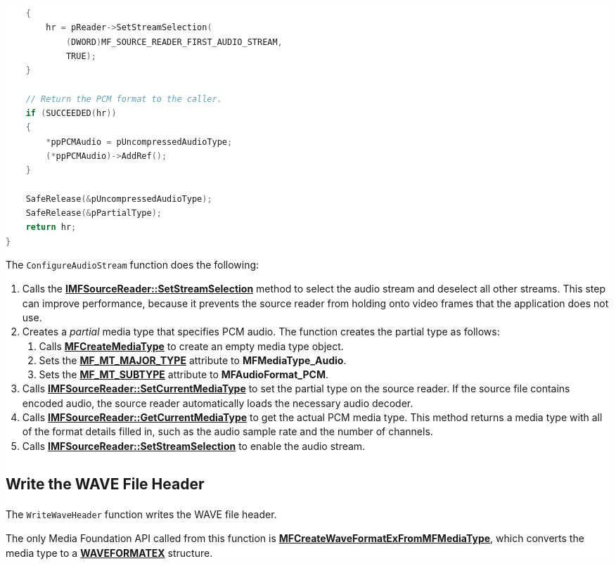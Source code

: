 ```C++
    {
        hr = pReader->SetStreamSelection(
            (DWORD)MF_SOURCE_READER_FIRST_AUDIO_STREAM,
            TRUE);
    }

    // Return the PCM format to the caller.
    if (SUCCEEDED(hr))
    {
        *ppPCMAudio = pUncompressedAudioType;
        (*ppPCMAudio)->AddRef();
    }

    SafeRelease(&pUncompressedAudioType);
    SafeRelease(&pPartialType);
    return hr;
}
```



The `ConfigureAudioStream` function does the following:

1.  Calls the [**IMFSourceReader::SetStreamSelection**](/windows/desktop/api/mfreadwrite/nf-mfreadwrite-imfsourcereader-setstreamselection) method to select the audio stream and deselect all other streams. This step can improve performance, because it prevents the source reader from holding onto video frames that the application does not use.
2.  Creates a *partial* media type that specifies PCM audio. The function creates the partial type as follows:
    1.  Calls [**MFCreateMediaType**](/windows/desktop/api/mfapi/nf-mfapi-mfcreatemediatype) to create an empty media type object.
    2.  Sets the [**MF\_MT\_MAJOR\_TYPE**](mf-mt-major-type-attribute.md) attribute to **MFMediaType\_Audio**.
    3.  Sets the [**MF\_MT\_SUBTYPE**](mf-mt-subtype-attribute.md) attribute to **MFAudioFormat\_PCM**.
3.  Calls [**IMFSourceReader::SetCurrentMediaType**](/windows/desktop/api/mfreadwrite/nf-mfreadwrite-imfsourcereader-setcurrentmediatype) to set the partial type on the source reader. If the source file contains encoded audio, the source reader automatically loads the necessary audio decoder.
4.  Calls [**IMFSourceReader::GetCurrentMediaType**](/windows/desktop/api/mfreadwrite/nf-mfreadwrite-imfsourcereader-getcurrentmediatype) to get the actual PCM media type. This method returns a media type with all of the format details filled in, such as the audio sample rate and the number of channels.
5.  Calls [**IMFSourceReader::SetStreamSelection**](/windows/desktop/api/mfreadwrite/nf-mfreadwrite-imfsourcereader-setstreamselection) to enable the audio stream.

## Write the WAVE File Header

The `WriteWaveHeader` function writes the WAVE file header.

The only Media Foundation API called from this function is [**MFCreateWaveFormatExFromMFMediaType**](/windows/desktop/api/mfapi/nf-mfapi-mfcreatewaveformatexfrommfmediatype), which converts the media type to a [**WAVEFORMATEX**](https://msdn.microsoft.com/library/Dd390970(v=VS.85).aspx) structure.

